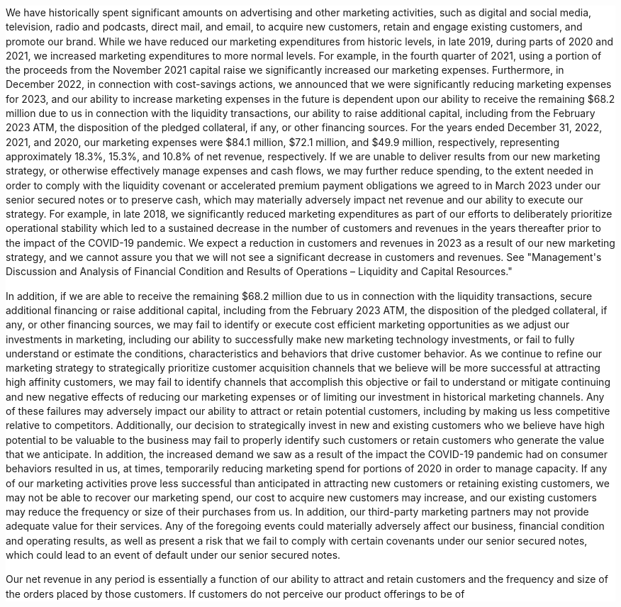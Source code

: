 
We have historically spent significant amounts on advertising and other marketing activities, such as digital and social media, television, radio and podcasts, direct mail, and email, to acquire new customers, retain and engage existing customers, and promote our brand. While we have reduced our marketing expenditures from historic levels, in late 2019, during parts of 2020 and 2021, we increased marketing expenditures to more normal levels. For example, in the fourth quarter of 2021, using a portion of the proceeds from the November 2021 capital raise we significantly increased our marketing expenses. Furthermore, in December 2022, in connection with cost-savings actions, we announced that we were significantly reducing marketing expenses for 2023, and our ability to increase marketing expenses in the future is dependent upon our ability to receive the remaining \$68.2 million due to us in connection with the liquidity transactions, our ability to raise additional capital, including from the February 2023 ATM, the disposition of the pledged collateral, if any, or other financing sources. For the years ended December 31, 2022, 2021, and 2020, our marketing expenses were \$84.1 million, \$72.1 million, and \$49.9 million, respectively, representing approximately 18.3%, 15.3%, and 10.8% of net revenue, respectively. If we are unable to deliver results from our new marketing strategy, or otherwise effectively manage expenses and cash flows, we may further reduce spending, to the extent needed in order to comply with the liquidity covenant or accelerated premium payment obligations we agreed to in March 2023 under our senior secured notes or to preserve cash, which may materially adversely impact net revenue and our ability to execute our strategy. For example, in late 2018, we significantly reduced marketing expenditures as part of our efforts to deliberately prioritize operational stability which led to a sustained decrease in the number of customers and revenues in the years thereafter prior to the impact of the COVID-19 pandemic. We expect a reduction in customers and revenues in 2023 as a result of our new marketing strategy, and we cannot assure you that we will not see a significant decrease in customers and revenues. See "Management's Discussion and Analysis of Financial Condition and Results of Operations – Liquidity and Capital Resources."

In addition, if we are able to receive the remaining \$68.2 million due to us in connection with the liquidity transactions, secure additional financing or raise additional capital, including from the February 2023 ATM, the disposition of the pledged collateral, if any, or other financing sources, we may fail to identify or execute cost efficient marketing opportunities as we adjust our investments in marketing, including our ability to successfully make new marketing technology investments, or fail to fully understand or estimate the conditions, characteristics and behaviors that drive customer behavior. As we continue to refine our marketing strategy to strategically prioritize customer acquisition channels that we believe will be more successful at attracting high affinity customers, we may fail to identify channels that accomplish this objective or fail to understand or mitigate continuing and new negative effects of reducing our marketing expenses or of limiting our investment in historical marketing channels. Any of these failures may adversely impact our ability to attract or retain potential customers, including by making us less competitive relative to competitors. Additionally, our decision to strategically invest in new and existing customers who we believe have high potential to be valuable to the business may fail to properly identify such customers or retain customers who generate the value that we anticipate. In addition, the increased demand we saw as a result of the impact the COVID-19 pandemic had on consumer behaviors resulted in us, at times, temporarily reducing marketing spend for portions of 2020 in order to manage capacity. If any of our marketing activities prove less successful than anticipated in attracting new customers or retaining existing customers, we may not be able to recover our marketing spend, our cost to acquire new customers may increase, and our existing customers may reduce the frequency or size of their purchases from us. In addition, our third-party marketing partners may not provide adequate value for their services. Any of the foregoing events could materially adversely affect our business, financial condition and operating results, as well as present a risk that we fail to comply with certain covenants under our senior secured notes, which could lead to an event of default under our senior secured notes.

Our net revenue in any period is essentially a function of our ability to attract and retain customers and the frequency and size of the orders placed by those customers. If customers do not perceive our product offerings to be of
